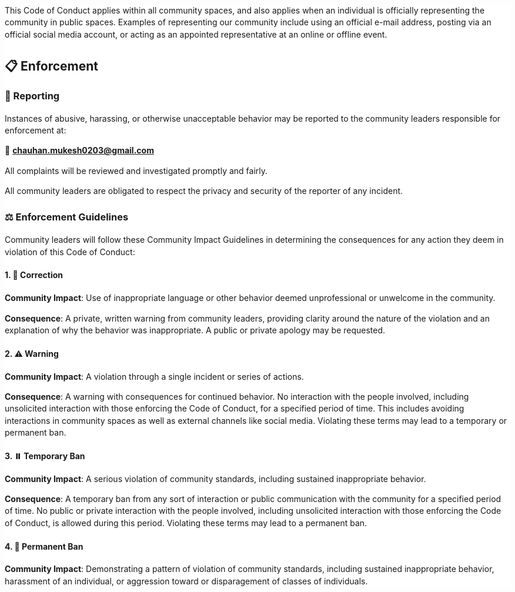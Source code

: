 This Code of Conduct applies within all community spaces, and also applies when an individual is officially representing the community in public spaces. Examples of representing our community include using an official e-mail address, posting via an official social media account, or acting as an appointed representative at an online or offline event.

## 📋 Enforcement

### 🚨 Reporting

Instances of abusive, harassing, or otherwise unacceptable behavior may be reported to the community leaders responsible for enforcement at:

📧 **chauhan.mukesh0203@gmail.com**

All complaints will be reviewed and investigated promptly and fairly.

All community leaders are obligated to respect the privacy and security of the reporter of any incident.

### ⚖️ Enforcement Guidelines

Community leaders will follow these Community Impact Guidelines in determining the consequences for any action they deem in violation of this Code of Conduct:

#### 1. 📢 Correction

**Community Impact**: Use of inappropriate language or other behavior deemed unprofessional or unwelcome in the community.

**Consequence**: A private, written warning from community leaders, providing clarity around the nature of the violation and an explanation of why the behavior was inappropriate. A public or private apology may be requested.

#### 2. ⚠️ Warning

**Community Impact**: A violation through a single incident or series of actions.

**Consequence**: A warning with consequences for continued behavior. No interaction with the people involved, including unsolicited interaction with those enforcing the Code of Conduct, for a specified period of time. This includes avoiding interactions in community spaces as well as external channels like social media. Violating these terms may lead to a temporary or permanent ban.

#### 3. ⏸️ Temporary Ban

**Community Impact**: A serious violation of community standards, including sustained inappropriate behavior.

**Consequence**: A temporary ban from any sort of interaction or public communication with the community for a specified period of time. No public or private interaction with the people involved, including unsolicited interaction with those enforcing the Code of Conduct, is allowed during this period. Violating these terms may lead to a permanent ban.

#### 4. 🚫 Permanent Ban

**Community Impact**: Demonstrating a pattern of violation of community standards, including sustained inappropriate behavior, harassment of an individual, or aggression toward or disparagement of classes of individuals.
